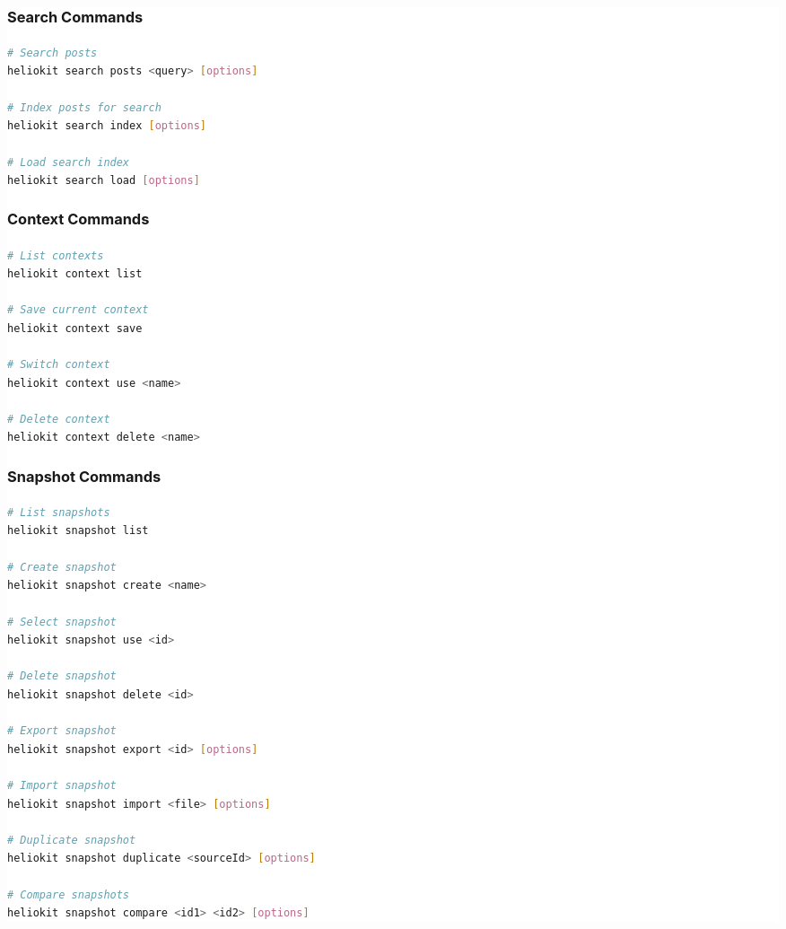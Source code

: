 ### Search Commands

```bash
# Search posts
heliokit search posts <query> [options]

# Index posts for search
heliokit search index [options]

# Load search index
heliokit search load [options]
```

### Context Commands

```bash
# List contexts
heliokit context list

# Save current context
heliokit context save

# Switch context
heliokit context use <name>

# Delete context
heliokit context delete <name>
```

### Snapshot Commands

```bash
# List snapshots
heliokit snapshot list

# Create snapshot
heliokit snapshot create <name>

# Select snapshot
heliokit snapshot use <id>

# Delete snapshot
heliokit snapshot delete <id>

# Export snapshot
heliokit snapshot export <id> [options]

# Import snapshot
heliokit snapshot import <file> [options]

# Duplicate snapshot
heliokit snapshot duplicate <sourceId> [options]

# Compare snapshots
heliokit snapshot compare <id1> <id2> [options]
```
